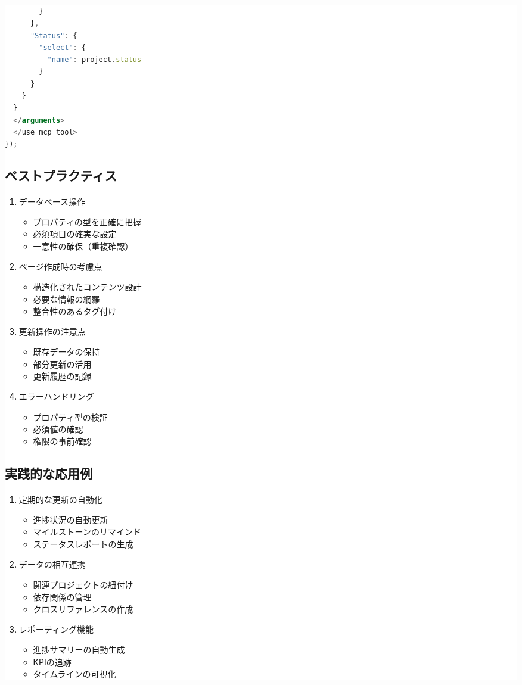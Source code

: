 ```typescript
        }
      },
      "Status": {
        "select": {
          "name": project.status
        }
      }
    }
  }
  </arguments>
  </use_mcp_tool>
});
```

## ベストプラクティス

1. データベース操作
   - プロパティの型を正確に把握
   - 必須項目の確実な設定
   - 一意性の確保（重複確認）

2. ページ作成時の考慮点
   - 構造化されたコンテンツ設計
   - 必要な情報の網羅
   - 整合性のあるタグ付け

3. 更新操作の注意点
   - 既存データの保持
   - 部分更新の活用
   - 更新履歴の記録

4. エラーハンドリング
   - プロパティ型の検証
   - 必須値の確認
   - 権限の事前確認

## 実践的な応用例

1. 定期的な更新の自動化
   - 進捗状況の自動更新
   - マイルストーンのリマインド
   - ステータスレポートの生成

2. データの相互連携
   - 関連プロジェクトの紐付け
   - 依存関係の管理
   - クロスリファレンスの作成

3. レポーティング機能
   - 進捗サマリーの自動生成
   - KPIの追跡
   - タイムラインの可視化
